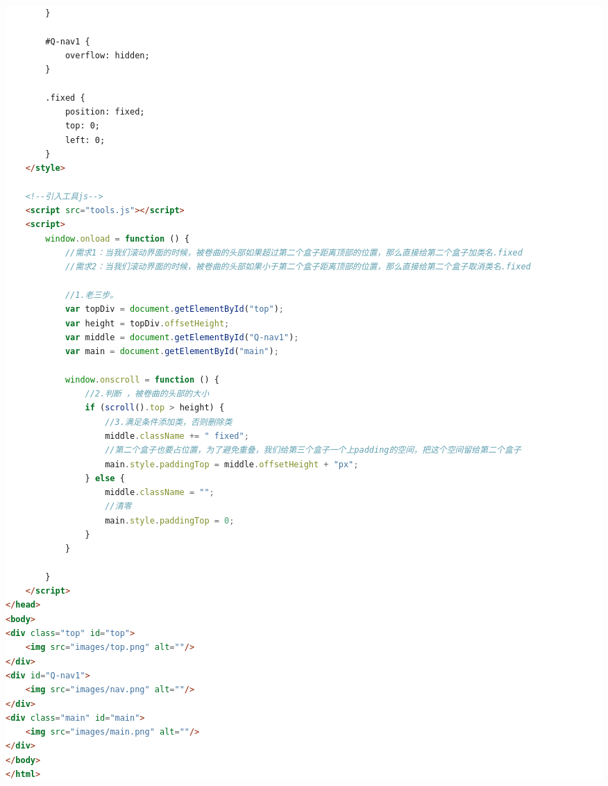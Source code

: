 ```html
        }

        #Q-nav1 {
            overflow: hidden;
        }

        .fixed {
            position: fixed;
            top: 0;
            left: 0;
        }
    </style>

    <!--引入工具js-->
    <script src="tools.js"></script>
    <script>
        window.onload = function () {
            //需求1：当我们滚动界面的时候，被卷曲的头部如果超过第二个盒子距离顶部的位置，那么直接给第二个盒子加类名.fixed
            //需求2：当我们滚动界面的时候，被卷曲的头部如果小于第二个盒子距离顶部的位置，那么直接给第二个盒子取消类名.fixed

            //1.老三步。
            var topDiv = document.getElementById("top");
            var height = topDiv.offsetHeight;
            var middle = document.getElementById("Q-nav1");
            var main = document.getElementById("main");

            window.onscroll = function () {
                //2.判断 ，被卷曲的头部的大小
                if (scroll().top > height) {
                    //3.满足条件添加类，否则删除类
                    middle.className += " fixed";
                    //第二个盒子也要占位置，为了避免重叠，我们给第三个盒子一个上padding的空间，把这个空间留给第二个盒子
                    main.style.paddingTop = middle.offsetHeight + "px";
                } else {
                    middle.className = "";
                    //清零
                    main.style.paddingTop = 0;
                }
            }

        }
    </script>
</head>
<body>
<div class="top" id="top">
    <img src="images/top.png" alt=""/>
</div>
<div id="Q-nav1">
    <img src="images/nav.png" alt=""/>
</div>
<div class="main" id="main">
    <img src="images/main.png" alt=""/>
</div>
</body>
</html>

```
